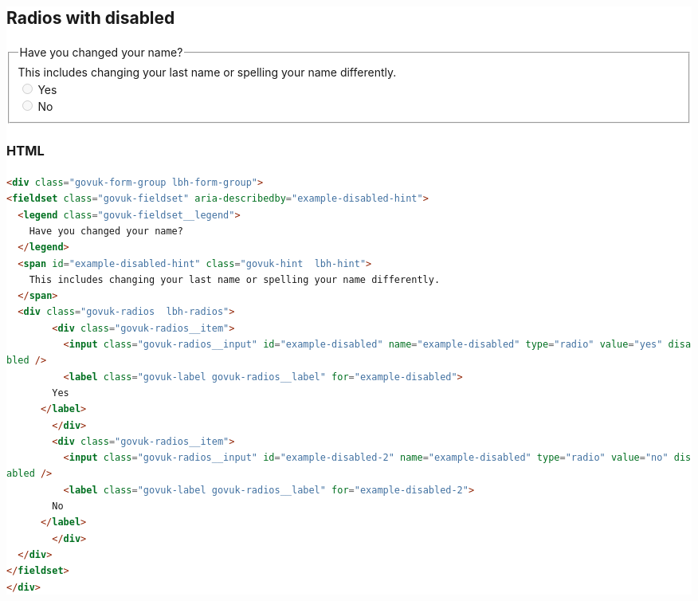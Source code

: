 ## Radios with disabled 

<div class="govuk-form-group lbh-form-group">
<fieldset class="govuk-fieldset" aria-describedby="example-disabled-hint">
  <legend class="govuk-fieldset__legend">
    Have you changed your name?
  </legend>
  <span id="example-disabled-hint" class="govuk-hint  lbh-hint">
    This includes changing your last name or spelling your name differently.
  </span>
  <div class="govuk-radios  lbh-radios">
        <div class="govuk-radios__item">
          <input class="govuk-radios__input" id="example-disabled" name="example-disabled" type="radio" value="yes" disabled />
          <label class="govuk-label govuk-radios__label" for="example-disabled">
        Yes
      </label>
        </div>
        <div class="govuk-radios__item">
          <input class="govuk-radios__input" id="example-disabled-2" name="example-disabled" type="radio" value="no" disabled />
          <label class="govuk-label govuk-radios__label" for="example-disabled-2">
        No
      </label>
        </div>
  </div>
</fieldset>
</div>

### HTML

```html
<div class="govuk-form-group lbh-form-group">
<fieldset class="govuk-fieldset" aria-describedby="example-disabled-hint">
  <legend class="govuk-fieldset__legend">
    Have you changed your name?
  </legend>
  <span id="example-disabled-hint" class="govuk-hint  lbh-hint">
    This includes changing your last name or spelling your name differently.
  </span>
  <div class="govuk-radios  lbh-radios">
        <div class="govuk-radios__item">
          <input class="govuk-radios__input" id="example-disabled" name="example-disabled" type="radio" value="yes" disabled />
          <label class="govuk-label govuk-radios__label" for="example-disabled">
        Yes
      </label>
        </div>
        <div class="govuk-radios__item">
          <input class="govuk-radios__input" id="example-disabled-2" name="example-disabled" type="radio" value="no" disabled />
          <label class="govuk-label govuk-radios__label" for="example-disabled-2">
        No
      </label>
        </div>
  </div>
</fieldset>
</div>
```
